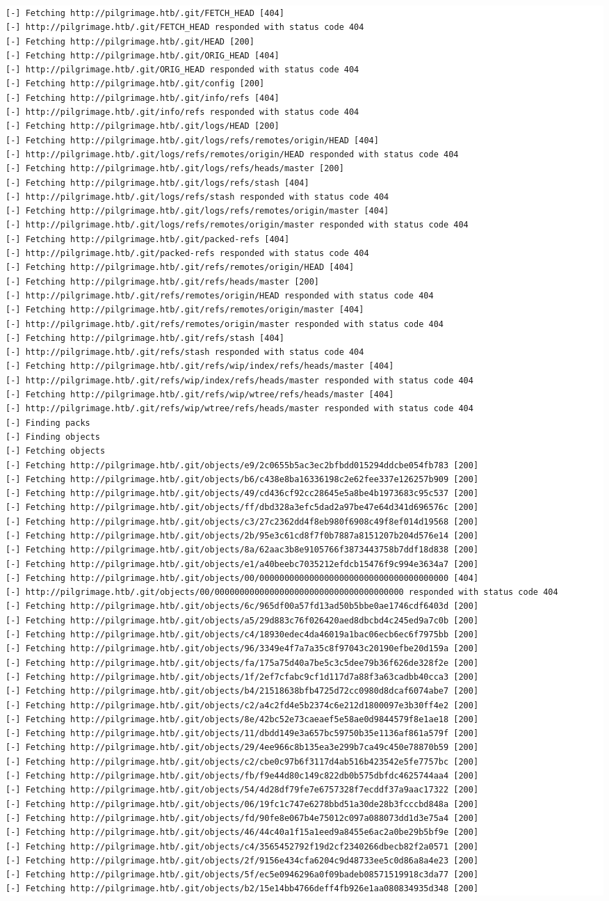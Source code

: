     [-] Fetching http://pilgrimage.htb/.git/FETCH_HEAD [404]
    [-] http://pilgrimage.htb/.git/FETCH_HEAD responded with status code 404
    [-] Fetching http://pilgrimage.htb/.git/HEAD [200]
    [-] Fetching http://pilgrimage.htb/.git/ORIG_HEAD [404]
    [-] http://pilgrimage.htb/.git/ORIG_HEAD responded with status code 404
    [-] Fetching http://pilgrimage.htb/.git/config [200]
    [-] Fetching http://pilgrimage.htb/.git/info/refs [404]
    [-] http://pilgrimage.htb/.git/info/refs responded with status code 404
    [-] Fetching http://pilgrimage.htb/.git/logs/HEAD [200]
    [-] Fetching http://pilgrimage.htb/.git/logs/refs/remotes/origin/HEAD [404]
    [-] http://pilgrimage.htb/.git/logs/refs/remotes/origin/HEAD responded with status code 404
    [-] Fetching http://pilgrimage.htb/.git/logs/refs/heads/master [200]
    [-] Fetching http://pilgrimage.htb/.git/logs/refs/stash [404]
    [-] http://pilgrimage.htb/.git/logs/refs/stash responded with status code 404
    [-] Fetching http://pilgrimage.htb/.git/logs/refs/remotes/origin/master [404]
    [-] http://pilgrimage.htb/.git/logs/refs/remotes/origin/master responded with status code 404
    [-] Fetching http://pilgrimage.htb/.git/packed-refs [404]
    [-] http://pilgrimage.htb/.git/packed-refs responded with status code 404
    [-] Fetching http://pilgrimage.htb/.git/refs/remotes/origin/HEAD [404]
    [-] Fetching http://pilgrimage.htb/.git/refs/heads/master [200]
    [-] http://pilgrimage.htb/.git/refs/remotes/origin/HEAD responded with status code 404
    [-] Fetching http://pilgrimage.htb/.git/refs/remotes/origin/master [404]
    [-] http://pilgrimage.htb/.git/refs/remotes/origin/master responded with status code 404
    [-] Fetching http://pilgrimage.htb/.git/refs/stash [404]
    [-] http://pilgrimage.htb/.git/refs/stash responded with status code 404
    [-] Fetching http://pilgrimage.htb/.git/refs/wip/index/refs/heads/master [404]
    [-] http://pilgrimage.htb/.git/refs/wip/index/refs/heads/master responded with status code 404                                          
    [-] Fetching http://pilgrimage.htb/.git/refs/wip/wtree/refs/heads/master [404]
    [-] http://pilgrimage.htb/.git/refs/wip/wtree/refs/heads/master responded with status code 404
    [-] Finding packs
    [-] Finding objects
    [-] Fetching objects
    [-] Fetching http://pilgrimage.htb/.git/objects/e9/2c0655b5ac3ec2bfbdd015294ddcbe054fb783 [200]
    [-] Fetching http://pilgrimage.htb/.git/objects/b6/c438e8ba16336198c2e62fee337e126257b909 [200]
    [-] Fetching http://pilgrimage.htb/.git/objects/49/cd436cf92cc28645e5a8be4b1973683c95c537 [200]                                         
    [-] Fetching http://pilgrimage.htb/.git/objects/ff/dbd328a3efc5dad2a97be47e64d341d696576c [200]
    [-] Fetching http://pilgrimage.htb/.git/objects/c3/27c2362dd4f8eb980f6908c49f8ef014d19568 [200]
    [-] Fetching http://pilgrimage.htb/.git/objects/2b/95e3c61cd8f7f0b7887a8151207b204d576e14 [200]
    [-] Fetching http://pilgrimage.htb/.git/objects/8a/62aac3b8e9105766f3873443758b7ddf18d838 [200]
    [-] Fetching http://pilgrimage.htb/.git/objects/e1/a40beebc7035212efdcb15476f9c994e3634a7 [200]
    [-] Fetching http://pilgrimage.htb/.git/objects/00/00000000000000000000000000000000000000 [404]
    [-] http://pilgrimage.htb/.git/objects/00/00000000000000000000000000000000000000 responded with status code 404
    [-] Fetching http://pilgrimage.htb/.git/objects/6c/965df00a57fd13ad50b5bbe0ae1746cdf6403d [200]
    [-] Fetching http://pilgrimage.htb/.git/objects/a5/29d883c76f026420aed8dbcbd4c245ed9a7c0b [200]
    [-] Fetching http://pilgrimage.htb/.git/objects/c4/18930edec4da46019a1bac06ecb6ec6f7975bb [200]
    [-] Fetching http://pilgrimage.htb/.git/objects/96/3349e4f7a7a35c8f97043c20190efbe20d159a [200]
    [-] Fetching http://pilgrimage.htb/.git/objects/fa/175a75d40a7be5c3c5dee79b36f626de328f2e [200]
    [-] Fetching http://pilgrimage.htb/.git/objects/1f/2ef7cfabc9cf1d117d7a88f3a63cadbb40cca3 [200]
    [-] Fetching http://pilgrimage.htb/.git/objects/b4/21518638bfb4725d72cc0980d8dcaf6074abe7 [200]
    [-] Fetching http://pilgrimage.htb/.git/objects/c2/a4c2fd4e5b2374c6e212d1800097e3b30ff4e2 [200]
    [-] Fetching http://pilgrimage.htb/.git/objects/8e/42bc52e73caeaef5e58ae0d9844579f8e1ae18 [200]
    [-] Fetching http://pilgrimage.htb/.git/objects/11/dbdd149e3a657bc59750b35e1136af861a579f [200]
    [-] Fetching http://pilgrimage.htb/.git/objects/29/4ee966c8b135ea3e299b7ca49c450e78870b59 [200]
    [-] Fetching http://pilgrimage.htb/.git/objects/c2/cbe0c97b6f3117d4ab516b423542e5fe7757bc [200]
    [-] Fetching http://pilgrimage.htb/.git/objects/fb/f9e44d80c149c822db0b575dbfdc4625744aa4 [200]
    [-] Fetching http://pilgrimage.htb/.git/objects/54/4d28df79fe7e6757328f7ecddf37a9aac17322 [200]
    [-] Fetching http://pilgrimage.htb/.git/objects/06/19fc1c747e6278bbd51a30de28b3fcccbd848a [200]
    [-] Fetching http://pilgrimage.htb/.git/objects/fd/90fe8e067b4e75012c097a088073dd1d3e75a4 [200]
    [-] Fetching http://pilgrimage.htb/.git/objects/46/44c40a1f15a1eed9a8455e6ac2a0be29b5bf9e [200]
    [-] Fetching http://pilgrimage.htb/.git/objects/c4/3565452792f19d2cf2340266dbecb82f2a0571 [200]
    [-] Fetching http://pilgrimage.htb/.git/objects/2f/9156e434cfa6204c9d48733ee5c0d86a8a4e23 [200]
    [-] Fetching http://pilgrimage.htb/.git/objects/5f/ec5e0946296a0f09badeb08571519918c3da77 [200]
    [-] Fetching http://pilgrimage.htb/.git/objects/b2/15e14bb4766deff4fb926e1aa080834935d348 [200]